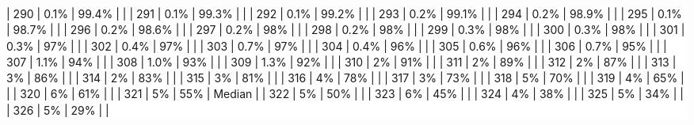 | 290 | 0.1% | 99.4% |  |
| 291 | 0.1% | 99.3% |  |
| 292 | 0.1% | 99.2% |  |
| 293 | 0.2% | 99.1% |  |
| 294 | 0.2% | 98.9% |  |
| 295 | 0.1% | 98.7% |  |
| 296 | 0.2% | 98.6% |  |
| 297 | 0.2% | 98% |  |
| 298 | 0.2% | 98% |  |
| 299 | 0.3% | 98% |  |
| 300 | 0.3% | 98% |  |
| 301 | 0.3% | 97% |  |
| 302 | 0.4% | 97% |  |
| 303 | 0.7% | 97% |  |
| 304 | 0.4% | 96% |  |
| 305 | 0.6% | 96% |  |
| 306 | 0.7% | 95% |  |
| 307 | 1.1% | 94% |  |
| 308 | 1.0% | 93% |  |
| 309 | 1.3% | 92% |  |
| 310 | 2% | 91% |  |
| 311 | 2% | 89% |  |
| 312 | 2% | 87% |  |
| 313 | 3% | 86% |  |
| 314 | 2% | 83% |  |
| 315 | 3% | 81% |  |
| 316 | 4% | 78% |  |
| 317 | 3% | 73% |  |
| 318 | 5% | 70% |  |
| 319 | 4% | 65% |  |
| 320 | 6% | 61% |  |
| 321 | 5% | 55% | Median |
| 322 | 5% | 50% |  |
| 323 | 6% | 45% |  |
| 324 | 4% | 38% |  |
| 325 | 5% | 34% |  |
| 326 | 5% | 29% |  |